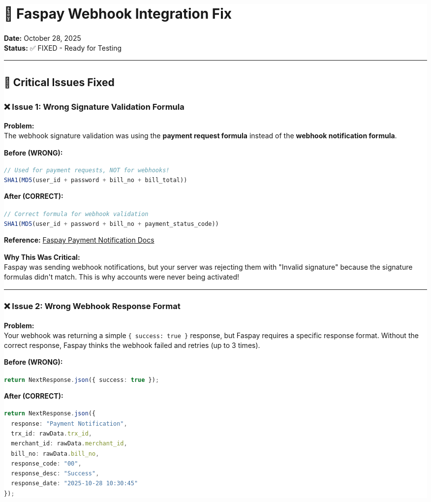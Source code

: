 # 🔧 Faspay Webhook Integration Fix

**Date:** October 28, 2025  
**Status:** ✅ FIXED - Ready for Testing

---

## 🚨 Critical Issues Fixed

### ❌ **Issue 1: Wrong Signature Validation Formula**

**Problem:**  
The webhook signature validation was using the **payment request formula** instead of the **webhook notification formula**.

**Before (WRONG):**
```typescript
// Used for payment requests, NOT for webhooks!
SHA1(MD5(user_id + password + bill_no + bill_total))
```

**After (CORRECT):**
```typescript
// Correct formula for webhook validation
SHA1(MD5(user_id + password + bill_no + payment_status_code))
```

**Reference:** [Faspay Payment Notification Docs](https://docs.faspay.co.id/merchant-integration/api-reference-1/debit-transaction/payment-notification)

**Why This Was Critical:**  
Faspay was sending webhook notifications, but your server was rejecting them with "Invalid signature" because the signature formulas didn't match. This is why accounts were never being activated!

---

### ❌ **Issue 2: Wrong Webhook Response Format**

**Problem:**  
Your webhook was returning a simple `{ success: true }` response, but Faspay requires a specific response format. Without the correct response, Faspay thinks the webhook failed and retries (up to 3 times).

**Before (WRONG):**
```typescript
return NextResponse.json({ success: true });
```

**After (CORRECT):**
```typescript
return NextResponse.json({
  response: "Payment Notification",
  trx_id: rawData.trx_id,
  merchant_id: rawData.merchant_id,
  bill_no: rawData.bill_no,
  response_code: "00",
  response_desc: "Success",
  response_date: "2025-10-28 10:30:45"
});
```
